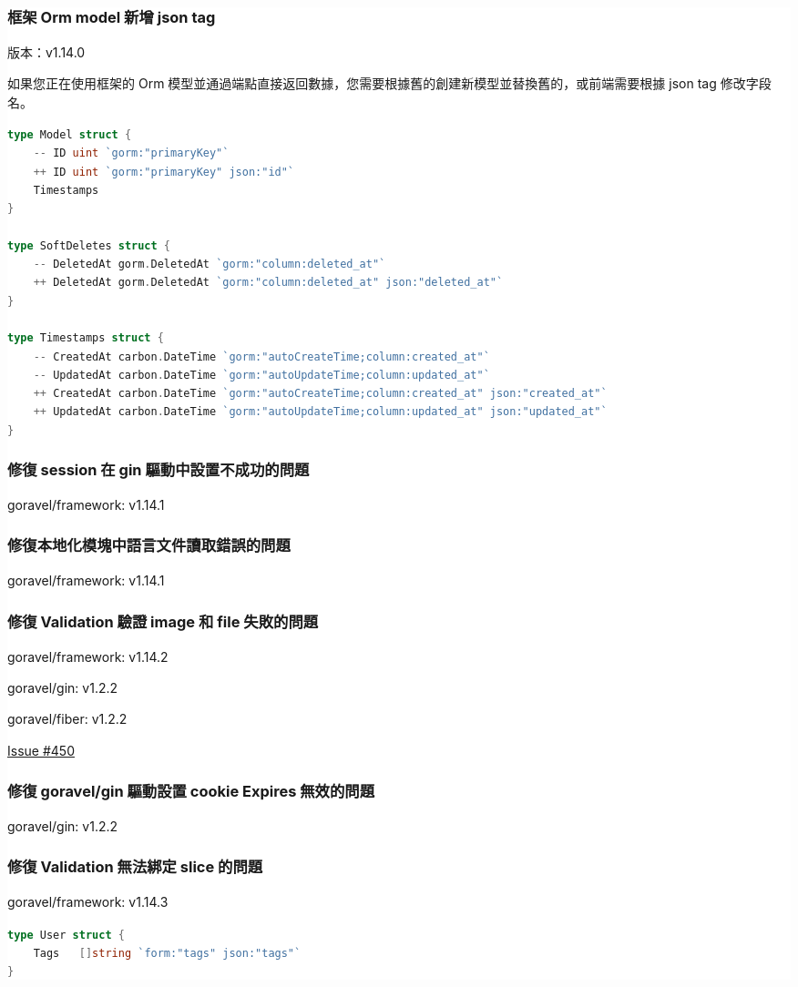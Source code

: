 ### 框架 Orm model 新增 json tag

版本：v1.14.0

如果您正在使用框架的 Orm 模型並通過端點直接返回數據，您需要根據舊的創建新模型並替換舊的，或前端需要根據 json tag 修改字段名。

```go
type Model struct {
	-- ID uint `gorm:"primaryKey"`
	++ ID uint `gorm:"primaryKey" json:"id"`
	Timestamps
}

type SoftDeletes struct {
	-- DeletedAt gorm.DeletedAt `gorm:"column:deleted_at"`
	++ DeletedAt gorm.DeletedAt `gorm:"column:deleted_at" json:"deleted_at"`
}

type Timestamps struct {
	-- CreatedAt carbon.DateTime `gorm:"autoCreateTime;column:created_at"`
	-- UpdatedAt carbon.DateTime `gorm:"autoUpdateTime;column:updated_at"`
	++ CreatedAt carbon.DateTime `gorm:"autoCreateTime;column:created_at" json:"created_at"`
	++ UpdatedAt carbon.DateTime `gorm:"autoUpdateTime;column:updated_at" json:"updated_at"`
}
```

### 修復 session 在 gin 驅動中設置不成功的問題

goravel/framework: v1.14.1

### 修復本地化模塊中語言文件讀取錯誤的問題

goravel/framework: v1.14.1

### 修復 Validation 驗證 image 和 file 失敗的問題

goravel/framework: v1.14.2

goravel/gin: v1.2.2

goravel/fiber: v1.2.2

[Issue #450](https://github.com/goravel/goravel/issues/450)

### 修復 goravel/gin 驅動設置 cookie Expires 無效的問題

goravel/gin: v1.2.2

### 修復 Validation 無法綁定 slice 的問題

goravel/framework: v1.14.3

```go
type User struct {
	Tags   []string `form:"tags" json:"tags"`
}
```
